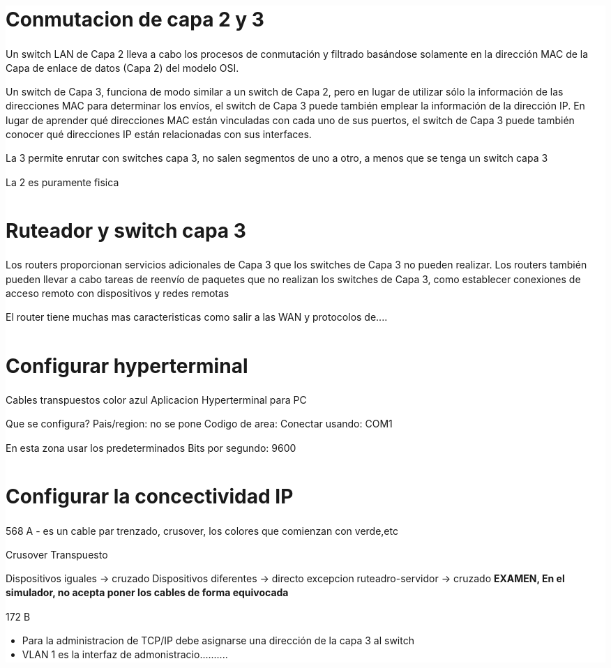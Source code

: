 # Conmutacion de capa 2 y 3

Un switch LAN de Capa 2 lleva a cabo los procesos de conmutación y filtrado basándose solamente en la dirección MAC de la Capa de enlace de datos (Capa 2) del modelo OSI.
  
Un switch de Capa 3, funciona de modo similar a un switch de Capa 2, pero  en lugar de utilizar sólo la información de las direcciones MAC para determinar los envíos, el switch de Capa 3 puede también emplear la información de la dirección IP. En lugar de aprender qué direcciones MAC están vinculadas con cada uno de sus puertos, el switch de Capa 3 puede también conocer qué direcciones IP están relacionadas con sus interfaces.

La 3 permite enrutar con switches capa 3, no salen segmentos de uno a otro, a menos que se tenga un switch capa 3

La 2 es puramente fisica

# Ruteador y switch capa 3
Los routers proporcionan servicios adicionales de Capa 3 que los switches de Capa 3 no pueden realizar. Los routers también pueden llevar a cabo tareas de reenvío de paquetes que no realizan los switches de Capa 3, como establecer conexiones de acceso remoto con dispositivos y redes remotas

El router tiene muchas mas caracteristicas como salir a las WAN y protocolos de....



# Configurar hyperterminal
Cables transpuestos color azul
Aplicacion Hyperterminal para PC

Que se configura?
Pais/region: no se pone
Codigo de area: 
Conectar usando: COM1

En esta zona usar los predeterminados
Bits por segundo: 9600 

# Configurar la concectividad IP
568 A - es un cable par trenzado, crusover, los colores que comienzan con verde,etc

Crusover
Transpuesto


Dispositivos iguales -> cruzado
Dispositivos diferentes -> directo
excepcion ruteadro-servidor -> cruzado  **EXAMEN, En el simulador, no acepta poner los cables de forma equivocada**

172 B

- Para la administracion de TCP/IP debe asignarse una dirección de la capa 3 al switch
- VLAN 1 es la interfaz de admonistracio..........
